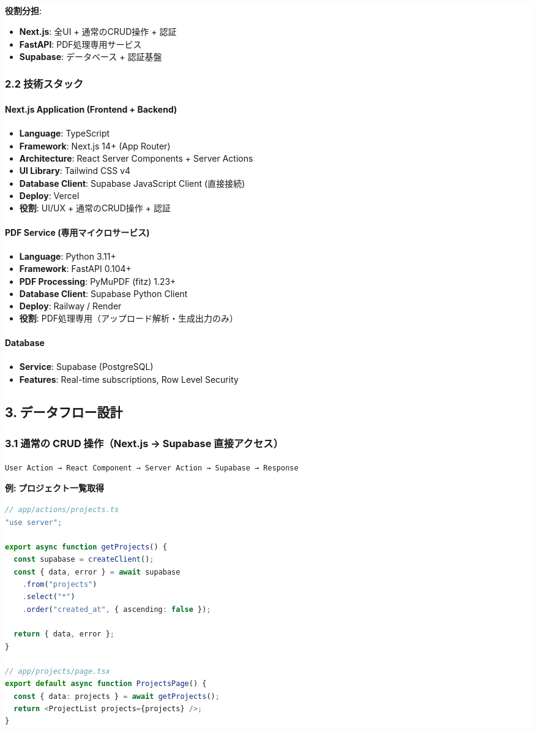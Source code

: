 **役割分担**:

- **Next.js**: 全UI + 通常のCRUD操作 + 認証
- **FastAPI**: PDF処理専用サービス
- **Supabase**: データベース + 認証基盤

### 2.2 技術スタック

#### **Next.js Application (Frontend + Backend)**

- **Language**: TypeScript
- **Framework**: Next.js 14+ (App Router)
- **Architecture**: React Server Components + Server Actions
- **UI Library**: Tailwind CSS v4
- **Database Client**: Supabase JavaScript Client (直接接続)
- **Deploy**: Vercel
- **役割**: UI/UX + 通常のCRUD操作 + 認証

#### **PDF Service (専用マイクロサービス)**

- **Language**: Python 3.11+
- **Framework**: FastAPI 0.104+
- **PDF Processing**: PyMuPDF (fitz) 1.23+
- **Database Client**: Supabase Python Client
- **Deploy**: Railway / Render
- **役割**: PDF処理専用（アップロード解析・生成出力のみ）

#### **Database**

- **Service**: Supabase (PostgreSQL)
- **Features**: Real-time subscriptions, Row Level Security

## 3. データフロー設計

### 3.1 通常の CRUD 操作（Next.js → Supabase 直接アクセス）

```
User Action → React Component → Server Action → Supabase → Response
```

**例: プロジェクト一覧取得**

```typescript
// app/actions/projects.ts
"use server";

export async function getProjects() {
  const supabase = createClient();
  const { data, error } = await supabase
    .from("projects")
    .select("*")
    .order("created_at", { ascending: false });

  return { data, error };
}

// app/projects/page.tsx
export default async function ProjectsPage() {
  const { data: projects } = await getProjects();
  return <ProjectList projects={projects} />;
}
```
